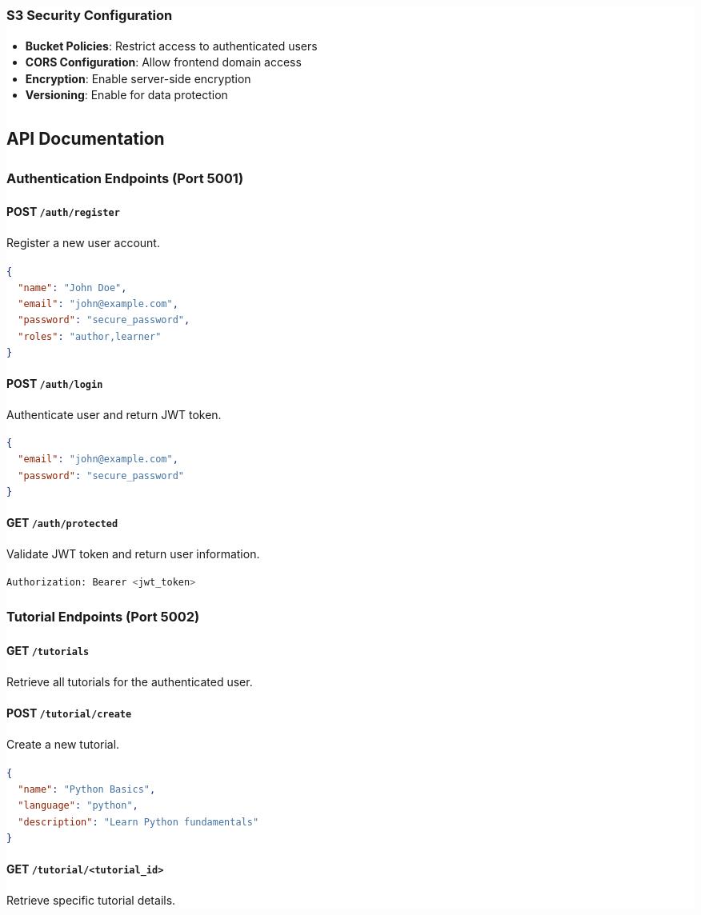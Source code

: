 ### S3 Security Configuration
- **Bucket Policies**: Restrict access to authenticated users
- **CORS Configuration**: Allow frontend domain access
- **Encryption**: Enable server-side encryption
- **Versioning**: Enable for data protection

## API Documentation

### Authentication Endpoints (Port 5001)

#### POST `/auth/register`
Register a new user account.
```json
{
  "name": "John Doe",
  "email": "john@example.com",
  "password": "secure_password",
  "roles": "author,learner"
}
```

#### POST `/auth/login`
Authenticate user and return JWT token.
```json
{
  "email": "john@example.com",
  "password": "secure_password"
}
```

#### GET `/auth/protected`
Validate JWT token and return user information.
```bash
Authorization: Bearer <jwt_token>
```

### Tutorial Endpoints (Port 5002)

#### GET `/tutorials`
Retrieve all tutorials for the authenticated user.

#### POST `/tutorial/create`
Create a new tutorial.
```json
{
  "name": "Python Basics",
  "language": "python",
  "description": "Learn Python fundamentals"
}
```

#### GET `/tutorial/<tutorial_id>`
Retrieve specific tutorial details.
